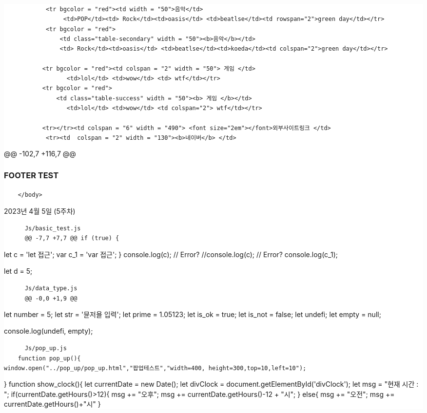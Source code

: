 			    <tr bgcolor = "red"><td width = "50">음악</td> 
				     <td>POP</td><td> Rock</td><td>oasis</td> <td>beatlse</td><td rowspan="2">green day</td></tr>
			    <tr bgcolor = "red">
					<td class="table-secondary" width = "50"><b>음악</b></td> 
				    <td> Rock</td><td>oasis</td> <td>beatlse</td><td>koeda</td><td colspan="2">green day</td></tr>

			   <tr bgcolor = "red"><td colspan = "2" width = "50"> 게임 </td> 
					  <td>lol</td> <td>wow</td> <td> wtf</td></tr>
			   <tr bgcolor = "red">
				   <td class="table-success" width = "50"><b> 게임 </b></td> 
					  <td>lol</td> <td>wow</td> <td colspan="2"> wtf</td></tr>

			   <tr></tr><td colspan = "6" width = "490"> <font size="2em"></font>외부사이트링크 </td>
			    <tr><td  colspan = "2" width = "130"><b>네이버</b> </td>
@@ -102,7 +116,7 @@ <h3 class="text-secondary">FOOTER TEST</h3>
</footer>


		


		</body>
        
  2023년 4월 5일 (5주차)
        
          Js/basic_test.js
          @@ -7,7 +7,7 @@ if (true) {
  let c = 'let 접근';
  var c_1 = 'var 접근';
}
console.log(c); // Error?
//console.log(c); // Error?
console.log(c_1);

let d = 5;
          
          Js/data_type.js
          @@ -0,0 +1,9 @@
let number = 5;
let str = '뮨저욜 입력';
let prime = 1.05123;
let is_ok = true;
let is_not = false;
let undefi;
let empty = null;

console.log(undefi, empty);
          
          Js/pop_up.js
        function pop_up(){
	window.open("../pop_up/pop_up.html","팝업테스트","width=400, height=300,top=10,left=10");
}
function show_clock(){
		let currentDate = new Date();
		let divClock = document.getElementById('divClock');
		let msg = "현재 시간 : ";
		if(currentDate.getHours()>12){
		   msg += "오후";
		   msg += currentDate.getHours()-12 + "시";
		}
		else{
		 msg += "오전";
		 msg += currentDate.getHours()+"시"
		}
